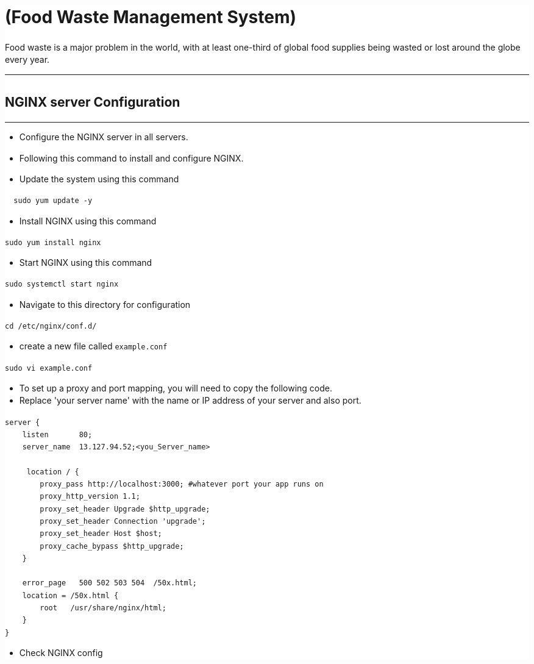 
# (Food Waste Management System)

Food waste is a major problem in the world, with at least one-third of global food supplies being wasted or lost around the globe every year.

--------------------------------------------------------------------------------------------------------------

## NGINX server Configuration
----
- Configure the NGINX server in all servers.
- Following this command to install and configure NGINX.

- Update the system using this command
```
  sudo yum update -y
```

- Install NGINX using this command
```
sudo yum install nginx
```

- Start NGINX using this command
```
sudo systemctl start nginx
```

- Navigate to this directory for configuration
```
cd /etc/nginx/conf.d/
```
- create a new file called `example.conf`
```
sudo vi example.conf
```
- To set up a proxy and port mapping, you will need to copy the following code.
- Replace 'your server name' with the name or IP address of your server and also port. 
```
server {
    listen       80;
    server_name  13.127.94.52;<you_Server_name>

     location / {
        proxy_pass http://localhost:3000; #whatever port your app runs on
        proxy_http_version 1.1;
        proxy_set_header Upgrade $http_upgrade;
        proxy_set_header Connection 'upgrade';
        proxy_set_header Host $host;
        proxy_cache_bypass $http_upgrade;
    }

    error_page   500 502 503 504  /50x.html;
    location = /50x.html {
        root   /usr/share/nginx/html;
    }
}
```
- Check NGINX config
